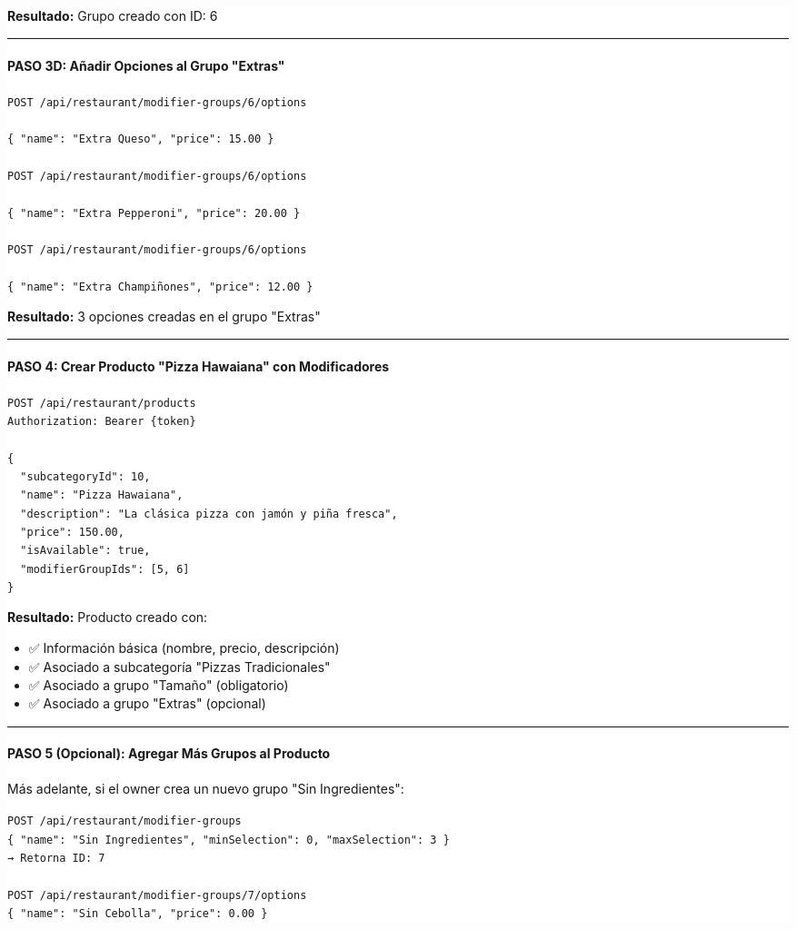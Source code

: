 **Resultado:** Grupo creado con ID: 6

---

#### **PASO 3D: Añadir Opciones al Grupo "Extras"**

```http
POST /api/restaurant/modifier-groups/6/options

{ "name": "Extra Queso", "price": 15.00 }

POST /api/restaurant/modifier-groups/6/options

{ "name": "Extra Pepperoni", "price": 20.00 }

POST /api/restaurant/modifier-groups/6/options

{ "name": "Extra Champiñones", "price": 12.00 }
```

**Resultado:** 3 opciones creadas en el grupo "Extras"

---

#### **PASO 4: Crear Producto "Pizza Hawaiana" con Modificadores**

```http
POST /api/restaurant/products
Authorization: Bearer {token}

{
  "subcategoryId": 10,
  "name": "Pizza Hawaiana",
  "description": "La clásica pizza con jamón y piña fresca",
  "price": 150.00,
  "isAvailable": true,
  "modifierGroupIds": [5, 6]
}
```

**Resultado:** Producto creado con:
- ✅ Información básica (nombre, precio, descripción)
- ✅ Asociado a subcategoría "Pizzas Tradicionales"
- ✅ Asociado a grupo "Tamaño" (obligatorio)
- ✅ Asociado a grupo "Extras" (opcional)

---

#### **PASO 5 (Opcional): Agregar Más Grupos al Producto**

Más adelante, si el owner crea un nuevo grupo "Sin Ingredientes":

```http
POST /api/restaurant/modifier-groups
{ "name": "Sin Ingredientes", "minSelection": 0, "maxSelection": 3 }
→ Retorna ID: 7

POST /api/restaurant/modifier-groups/7/options
{ "name": "Sin Cebolla", "price": 0.00 }
```
